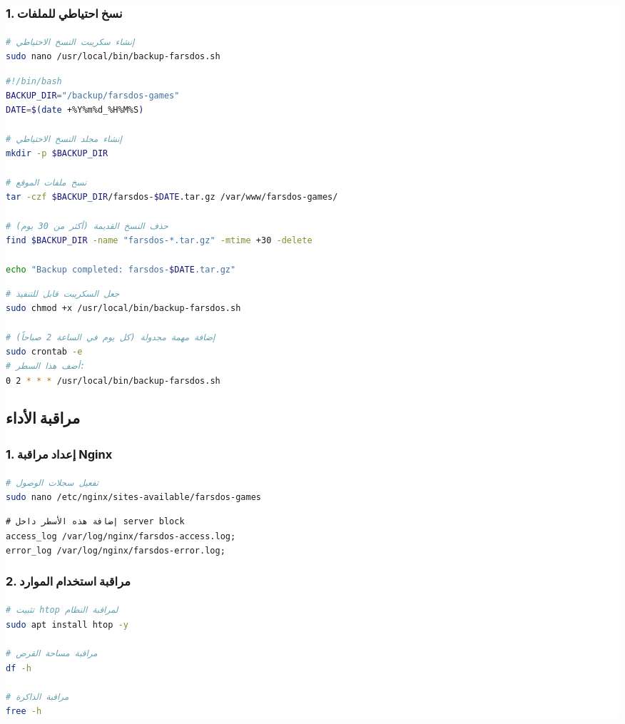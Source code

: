 ### 1. نسخ احتياطي للملفات
```bash
# إنشاء سكريبت النسخ الاحتياطي
sudo nano /usr/local/bin/backup-farsdos.sh
```

```bash
#!/bin/bash
BACKUP_DIR="/backup/farsdos-games"
DATE=$(date +%Y%m%d_%H%M%S)

# إنشاء مجلد النسخ الاحتياطي
mkdir -p $BACKUP_DIR

# نسخ ملفات الموقع
tar -czf $BACKUP_DIR/farsdos-$DATE.tar.gz /var/www/farsdos-games/

# حذف النسخ القديمة (أكثر من 30 يوم)
find $BACKUP_DIR -name "farsdos-*.tar.gz" -mtime +30 -delete

echo "Backup completed: farsdos-$DATE.tar.gz"
```

```bash
# جعل السكريبت قابل للتنفيذ
sudo chmod +x /usr/local/bin/backup-farsdos.sh

# إضافة مهمة مجدولة (كل يوم في الساعة 2 صباحاً)
sudo crontab -e
# أضف هذا السطر:
0 2 * * * /usr/local/bin/backup-farsdos.sh
```

## مراقبة الأداء

### 1. إعداد مراقبة Nginx
```bash
# تفعيل سجلات الوصول
sudo nano /etc/nginx/sites-available/farsdos-games
```

```nginx
# إضافة هذه الأسطر داخل server block
access_log /var/log/nginx/farsdos-access.log;
error_log /var/log/nginx/farsdos-error.log;
```

### 2. مراقبة استخدام الموارد
```bash
# تثبيت htop لمراقبة النظام
sudo apt install htop -y

# مراقبة مساحة القرص
df -h

# مراقبة الذاكرة
free -h
```
